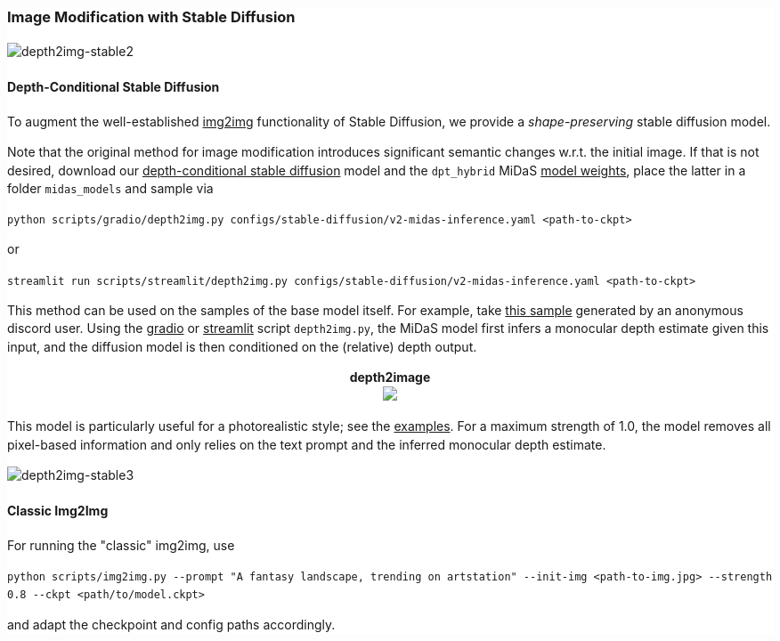 ### Image Modification with Stable Diffusion

![depth2img-stable2](assets/stable-samples/depth2img/merged-0000.png)
#### Depth-Conditional Stable Diffusion

To augment the well-established [img2img](https://github.com/CompVis/stable-diffusion#image-modification-with-stable-diffusion) functionality of Stable Diffusion, we provide a _shape-preserving_ stable diffusion model.


Note that the original method for image modification introduces significant semantic changes w.r.t. the initial image.
If that is not desired, download our [depth-conditional stable diffusion](https://huggingface.co/stabilityai/stable-diffusion-2-depth) model and the `dpt_hybrid` MiDaS [model weights](https://github.com/intel-isl/DPT/releases/download/1_0/dpt_hybrid-midas-501f0c75.pt), place the latter in a folder `midas_models` and sample via 
```
python scripts/gradio/depth2img.py configs/stable-diffusion/v2-midas-inference.yaml <path-to-ckpt>
```

or

```
streamlit run scripts/streamlit/depth2img.py configs/stable-diffusion/v2-midas-inference.yaml <path-to-ckpt>
```

This method can be used on the samples of the base model itself.
For example, take [this sample](assets/stable-samples/depth2img/old_man.png) generated by an anonymous discord user.
Using the [gradio](https://gradio.app) or [streamlit](https://streamlit.io/) script `depth2img.py`, the MiDaS model first infers a monocular depth estimate given this input, 
and the diffusion model is then conditioned on the (relative) depth output.

<p align="center">
<b> depth2image </b><br/>
<img src=assets/stable-samples/depth2img/d2i.gif>
</p>

This model is particularly useful for a photorealistic style; see the [examples](assets/stable-samples/depth2img).
For a maximum strength of 1.0, the model removes all pixel-based information and only relies on the text prompt and the inferred monocular depth estimate.

![depth2img-stable3](assets/stable-samples/depth2img/merged-0005.png)

#### Classic Img2Img

For running the "classic" img2img, use
```
python scripts/img2img.py --prompt "A fantasy landscape, trending on artstation" --init-img <path-to-img.jpg> --strength 0.8 --ckpt <path/to/model.ckpt>
```
and adapt the checkpoint and config paths accordingly.
